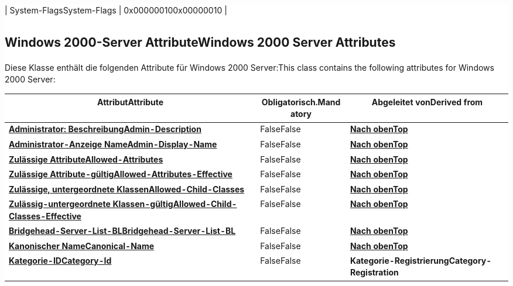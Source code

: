 | <span data-ttu-id="59dda-148">System-Flags</span><span class="sxs-lookup"><span data-stu-id="59dda-148">System-Flags</span></span>                | <span data-ttu-id="59dda-149">0x00000010</span><span class="sxs-lookup"><span data-stu-id="59dda-149">0x00000010</span></span>                                                                                   |



## <a name="windows-2000-server-attributes"></a><span data-ttu-id="59dda-150">Windows 2000-Server Attribute</span><span class="sxs-lookup"><span data-stu-id="59dda-150">Windows 2000 Server Attributes</span></span>

<span data-ttu-id="59dda-151">Diese Klasse enthält die folgenden Attribute für Windows 2000 Server:</span><span class="sxs-lookup"><span data-stu-id="59dda-151">This class contains the following attributes for Windows 2000 Server:</span></span>



| <span data-ttu-id="59dda-152">Attribut</span><span class="sxs-lookup"><span data-stu-id="59dda-152">Attribute</span></span>                                                                 | <span data-ttu-id="59dda-153">Obligatorisch.</span><span class="sxs-lookup"><span data-stu-id="59dda-153">Mandatory</span></span> | <span data-ttu-id="59dda-154">Abgeleitet von</span><span class="sxs-lookup"><span data-stu-id="59dda-154">Derived from</span></span>                    |
|---------------------------------------------------------------------------|-----------|---------------------------------|
| [<span data-ttu-id="59dda-155">**Administrator: Beschreibung**</span><span class="sxs-lookup"><span data-stu-id="59dda-155">**Admin-Description**</span></span>](a-admindescription.md)                           | <span data-ttu-id="59dda-156">False</span><span class="sxs-lookup"><span data-stu-id="59dda-156">False</span></span>     | [<span data-ttu-id="59dda-157">**Nach oben**</span><span class="sxs-lookup"><span data-stu-id="59dda-157">**Top**</span></span>](c-top.md)<br/> |
| [<span data-ttu-id="59dda-158">**Administrator-Anzeige Name**</span><span class="sxs-lookup"><span data-stu-id="59dda-158">**Admin-Display-Name**</span></span>](a-admindisplayname.md)                          | <span data-ttu-id="59dda-159">False</span><span class="sxs-lookup"><span data-stu-id="59dda-159">False</span></span>     | [<span data-ttu-id="59dda-160">**Nach oben**</span><span class="sxs-lookup"><span data-stu-id="59dda-160">**Top**</span></span>](c-top.md)<br/> |
| [<span data-ttu-id="59dda-161">**Zulässige Attribute**</span><span class="sxs-lookup"><span data-stu-id="59dda-161">**Allowed-Attributes**</span></span>](a-allowedattributes.md)                         | <span data-ttu-id="59dda-162">False</span><span class="sxs-lookup"><span data-stu-id="59dda-162">False</span></span>     | [<span data-ttu-id="59dda-163">**Nach oben**</span><span class="sxs-lookup"><span data-stu-id="59dda-163">**Top**</span></span>](c-top.md)<br/> |
| [<span data-ttu-id="59dda-164">**Zulässige Attribute-gültig**</span><span class="sxs-lookup"><span data-stu-id="59dda-164">**Allowed-Attributes-Effective**</span></span>](a-allowedattributeseffective.md)      | <span data-ttu-id="59dda-165">False</span><span class="sxs-lookup"><span data-stu-id="59dda-165">False</span></span>     | [<span data-ttu-id="59dda-166">**Nach oben**</span><span class="sxs-lookup"><span data-stu-id="59dda-166">**Top**</span></span>](c-top.md)<br/> |
| [<span data-ttu-id="59dda-167">**Zulässige, untergeordnete Klassen**</span><span class="sxs-lookup"><span data-stu-id="59dda-167">**Allowed-Child-Classes**</span></span>](a-allowedchildclasses.md)                    | <span data-ttu-id="59dda-168">False</span><span class="sxs-lookup"><span data-stu-id="59dda-168">False</span></span>     | [<span data-ttu-id="59dda-169">**Nach oben**</span><span class="sxs-lookup"><span data-stu-id="59dda-169">**Top**</span></span>](c-top.md)<br/> |
| [<span data-ttu-id="59dda-170">**Zulässig-untergeordnete Klassen-gültig**</span><span class="sxs-lookup"><span data-stu-id="59dda-170">**Allowed-Child-Classes-Effective**</span></span>](a-allowedchildclasseseffective.md) | <span data-ttu-id="59dda-171">False</span><span class="sxs-lookup"><span data-stu-id="59dda-171">False</span></span>     | [<span data-ttu-id="59dda-172">**Nach oben**</span><span class="sxs-lookup"><span data-stu-id="59dda-172">**Top**</span></span>](c-top.md)<br/> |
| [<span data-ttu-id="59dda-173">**Bridgehead-Server-List-BL**</span><span class="sxs-lookup"><span data-stu-id="59dda-173">**Bridgehead-Server-List-BL**</span></span>](a-bridgeheadserverlistbl.md)             | <span data-ttu-id="59dda-174">False</span><span class="sxs-lookup"><span data-stu-id="59dda-174">False</span></span>     | [<span data-ttu-id="59dda-175">**Nach oben**</span><span class="sxs-lookup"><span data-stu-id="59dda-175">**Top**</span></span>](c-top.md)<br/> |
| [<span data-ttu-id="59dda-176">**Kanonischer Name**</span><span class="sxs-lookup"><span data-stu-id="59dda-176">**Canonical-Name**</span></span>](a-canonicalname.md)                                 | <span data-ttu-id="59dda-177">False</span><span class="sxs-lookup"><span data-stu-id="59dda-177">False</span></span>     | [<span data-ttu-id="59dda-178">**Nach oben**</span><span class="sxs-lookup"><span data-stu-id="59dda-178">**Top**</span></span>](c-top.md)<br/> |
| [<span data-ttu-id="59dda-179">**Kategorie-ID**</span><span class="sxs-lookup"><span data-stu-id="59dda-179">**Category-Id**</span></span>](a-categoryid.md)                                       | <span data-ttu-id="59dda-180">False</span><span class="sxs-lookup"><span data-stu-id="59dda-180">False</span></span>     | <span data-ttu-id="59dda-181">**Kategorie-Registrierung**</span><span class="sxs-lookup"><span data-stu-id="59dda-181">**Category-Registration**</span></span>       |